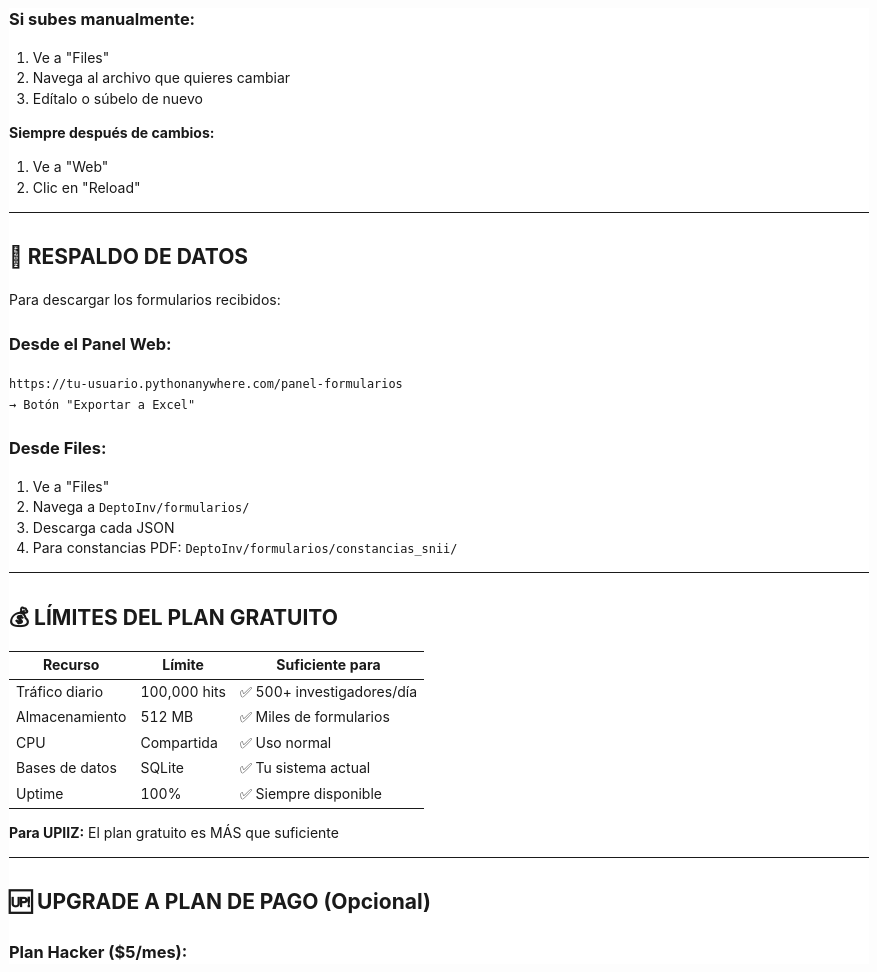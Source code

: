 ### Si subes manualmente:

1. Ve a "Files"
2. Navega al archivo que quieres cambiar
3. Edítalo o súbelo de nuevo

**Siempre después de cambios:**
1. Ve a "Web"
2. Clic en "Reload"

---

## 💾 RESPALDO DE DATOS

Para descargar los formularios recibidos:

### Desde el Panel Web:
```
https://tu-usuario.pythonanywhere.com/panel-formularios
→ Botón "Exportar a Excel"
```

### Desde Files:
1. Ve a "Files"
2. Navega a `DeptoInv/formularios/`
3. Descarga cada JSON
4. Para constancias PDF: `DeptoInv/formularios/constancias_snii/`

---

## 💰 LÍMITES DEL PLAN GRATUITO

| Recurso | Límite | Suficiente para |
|---------|--------|-----------------|
| Tráfico diario | 100,000 hits | ✅ 500+ investigadores/día |
| Almacenamiento | 512 MB | ✅ Miles de formularios |
| CPU | Compartida | ✅ Uso normal |
| Bases de datos | SQLite | ✅ Tu sistema actual |
| Uptime | 100% | ✅ Siempre disponible |

**Para UPIIZ:** El plan gratuito es MÁS que suficiente

---

## 🆙 UPGRADE A PLAN DE PAGO (Opcional)

### Plan Hacker ($5/mes):
